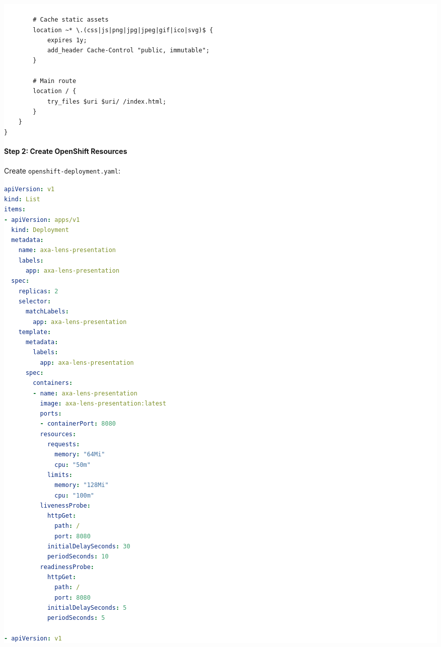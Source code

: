 ```nginx
        
        # Cache static assets
        location ~* \.(css|js|png|jpg|jpeg|gif|ico|svg)$ {
            expires 1y;
            add_header Cache-Control "public, immutable";
        }
        
        # Main route
        location / {
            try_files $uri $uri/ /index.html;
        }
    }
}
```

#### Step 2: Create OpenShift Resources

Create `openshift-deployment.yaml`:
```yaml
apiVersion: v1
kind: List
items:
- apiVersion: apps/v1
  kind: Deployment
  metadata:
    name: axa-lens-presentation
    labels:
      app: axa-lens-presentation
  spec:
    replicas: 2
    selector:
      matchLabels:
        app: axa-lens-presentation
    template:
      metadata:
        labels:
          app: axa-lens-presentation
      spec:
        containers:
        - name: axa-lens-presentation
          image: axa-lens-presentation:latest
          ports:
          - containerPort: 8080
          resources:
            requests:
              memory: "64Mi"
              cpu: "50m"
            limits:
              memory: "128Mi"
              cpu: "100m"
          livenessProbe:
            httpGet:
              path: /
              port: 8080
            initialDelaySeconds: 30
            periodSeconds: 10
          readinessProbe:
            httpGet:
              path: /
              port: 8080
            initialDelaySeconds: 5
            periodSeconds: 5

- apiVersion: v1
```